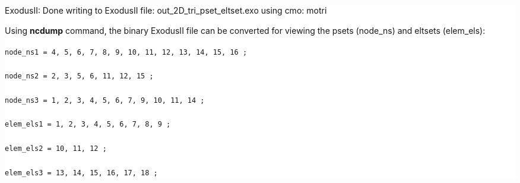 ExodusII: Done writing to ExodusII file: out_2D_tri_pset_eltset.exo using cmo: motri
 
</pre>

Using **ncdump** command,  the binary ExodusII file can be converted for viewing the psets (node_ns) and eltsets (elem_els):

```
node_ns1 = 4, 5, 6, 7, 8, 9, 10, 11, 12, 13, 14, 15, 16 ;        

node_ns2 = 2, 3, 5, 6, 11, 12, 15 ;                              

node_ns3 = 1, 2, 3, 4, 5, 6, 7, 9, 10, 11, 14 ;                  

elem_els1 = 1, 2, 3, 4, 5, 6, 7, 8, 9 ;                          

elem_els2 = 10, 11, 12 ;                                         

elem_els3 = 13, 14, 15, 16, 17, 18 ;    
```
                                                                     

